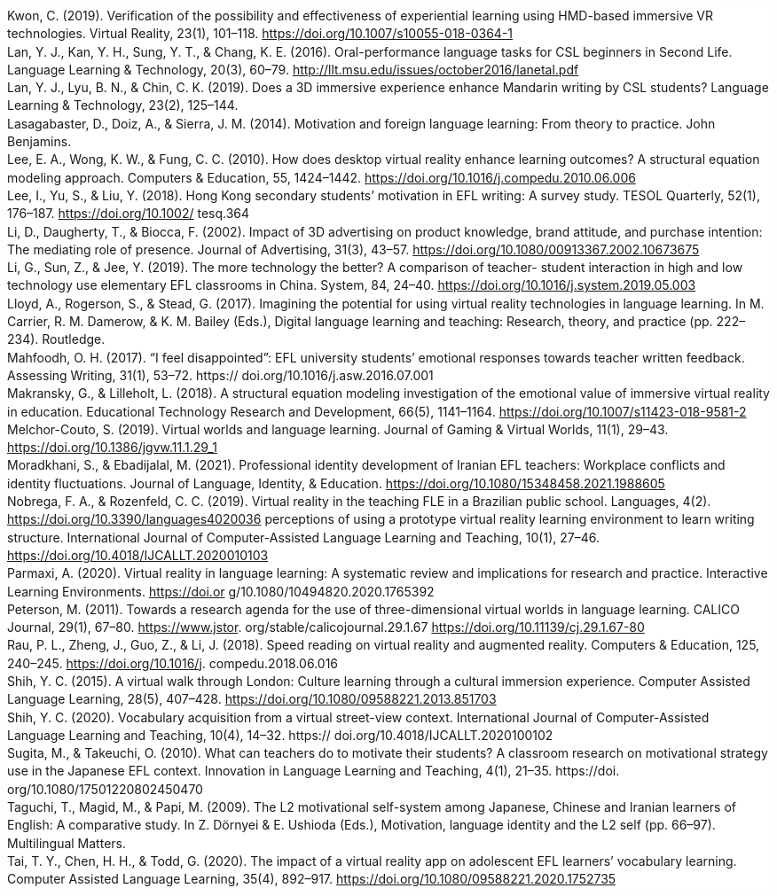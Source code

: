 Kwon, C. (2019). Verification of the possibility and effectiveness of experiential learning using HMD-based immersive VR technologies. Virtual Reality, 23(1), 101–118. https://doi.org/10.1007/s10055-018-0364-1   
Lan, Y. J., Kan, Y. H., Sung, Y. T., & Chang, K. E. (2016). Oral-performance language tasks for CSL beginners in Second Life. Language Learning & Technology, 20(3), 60–79. http://llt.msu.edu/issues/october2016/lanetal.pdf   
Lan, Y. J., Lyu, B. N., & Chin, C. K. (2019). Does a 3D immersive experience enhance Mandarin writing by CSL students? Language Learning & Technology, 23(2), 125–144.   
Lasagabaster, D., Doiz, A., & Sierra, J. M. (2014). Motivation and foreign language learning: From theory to practice. John Benjamins.   
Lee, E. A., Wong, K. W., & Fung, C. C. (2010). How does desktop virtual reality enhance learning outcomes? A structural equation modeling approach. Computers & Education, 55, 1424–1442. https://doi.org/10.1016/j.compedu.2010.06.006   
Lee, I., Yu, S., & Liu, Y. (2018). Hong Kong secondary students’ motivation in EFL writing: A survey study. TESOL Quarterly, 52(1), 176–187. https://doi.org/10.1002/ tesq.364   
Li, D., Daugherty, T., & Biocca, F. (2002). Impact of 3D advertising on product knowledge, brand attitude, and purchase intention: The mediating role of presence. Journal of Advertising, 31(3), 43–57. https://doi.org/10.1080/00913367.2002.10673675   
Li, G., Sun, Z., & Jee, Y. (2019). The more technology the better? A comparison of teacher- student interaction in high and low technology use elementary EFL classrooms in China. System, 84, 24–40. https://doi.org/10.1016/j.system.2019.05.003   
Lloyd, A., Rogerson, S., & Stead, G. (2017). Imagining the potential for using virtual reality technologies in language learning. In M. Carrier, R. M. Damerow, & K. M. Bailey (Eds.), Digital language learning and teaching: Research, theory, and practice (pp. 222–234). Routledge.   
Mahfoodh, O. H. (2017). “I feel disappointed”: EFL university students’ emotional responses towards teacher written feedback. Assessing Writing, 31(1), 53–72. https:// doi.org/10.1016/j.asw.2016.07.001   
Makransky, G., & Lilleholt, L. (2018). A structural equation modeling investigation of the emotional value of immersive virtual reality in education. Educational Technology Research and Development, 66(5), 1141–1164. https://doi.org/10.1007/s11423-018-9581-2   
Melchor-Couto, S. (2019). Virtual worlds and language learning. Journal of Gaming & Virtual Worlds, 11(1), 29–43. https://doi.org/10.1386/jgvw.11.1.29_1   
Moradkhani, S., & Ebadijalal, M. (2021). Professional identity development of Iranian EFL teachers: Workplace conflicts and identity fluctuations. Journal of Language, Identity, & Education. https://doi.org/10.1080/15348458.2021.1988605   
Nobrega, F. A., & Rozenfeld, C. C. (2019). Virtual reality in the teaching FLE in a Brazilian public school. Languages, 4(2). https://doi.org/10.3390/languages4020036 perceptions of using a prototype virtual reality learning environment to learn writing structure. International Journal of Computer-Assisted Language Learning and Teaching, 10(1), 27–46. https://doi.org/10.4018/IJCALLT.2020010103   
Parmaxi, A. (2020). Virtual reality in language learning: A systematic review and implications for research and practice. Interactive Learning Environments. https://doi.or g/10.1080/10494820.2020.1765392   
Peterson, M. (2011). Towards a research agenda for the use of three-dimensional virtual worlds in language learning. CALICO Journal, 29(1), 67–80. https://www.jstor. org/stable/calicojournal.29.1.67 https://doi.org/10.11139/cj.29.1.67-80   
Rau, P. L., Zheng, J., Guo, Z., & Li, J. (2018). Speed reading on virtual reality and augmented reality. Computers & Education, 125, 240–245. https://doi.org/10.1016/j. compedu.2018.06.016   
Shih, Y. C. (2015). A virtual walk through London: Culture learning through a cultural immersion experience. Computer Assisted Language Learning, 28(5), 407–428. https://doi.org/10.1080/09588221.2013.851703   
Shih, Y. C. (2020). Vocabulary acquisition from a virtual street-view context. International Journal of Computer-Assisted Language Learning and Teaching, 10(4), 14–32. https:// doi.org/10.4018/IJCALLT.2020100102   
Sugita, M., & Takeuchi, O. (2010). What can teachers do to motivate their students? A classroom research on motivational strategy use in the Japanese EFL context. Innovation in Language Learning and Teaching, 4(1), 21–35. https://doi. org/10.1080/17501220802450470   
Taguchi, T., Magid, M., & Papi, M. (2009). The L2 motivational self-system among Japanese, Chinese and Iranian learners of English: A comparative study. In Z. Dörnyei & E. Ushioda (Eds.), Motivation, language identity and the L2 self (pp. 66–97). Multilingual Matters.   
Tai, T. Y., Chen, H. H., & Todd, G. (2020). The impact of a virtual reality app on adolescent EFL learners’ vocabulary learning. Computer Assisted Language Learning, 35(4), 892–917. https://doi.org/10.1080/09588221.2020.1752735   